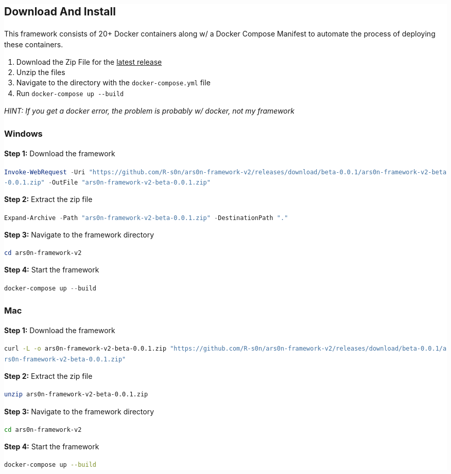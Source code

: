 ## Download And Install

This framework consists of 20+ Docker containers along w/ a Docker Compose Manifest to automate the process of deploying these containers.

1. Download the Zip File for the <a href="https://github.com/R-s0n/ars0n-framework-v2/releases/download/beta-0.0.1/ars0n-framework-v2-beta-0.0.1.zip">latest release</a>
2. Unzip the files
3. Navigate to the directory with the `docker-compose.yml` file
4. Run `docker-compose up --build`

*HINT: If you get a docker error, the problem is probably w/ docker, not my framework*

### Windows

**Step 1:** Download the framework
```powershell
Invoke-WebRequest -Uri "https://github.com/R-s0n/ars0n-framework-v2/releases/download/beta-0.0.1/ars0n-framework-v2-beta-0.0.1.zip" -OutFile "ars0n-framework-v2-beta-0.0.1.zip"
```

**Step 2:** Extract the zip file
```powershell
Expand-Archive -Path "ars0n-framework-v2-beta-0.0.1.zip" -DestinationPath "."
```

**Step 3:** Navigate to the framework directory
```powershell
cd ars0n-framework-v2
```

**Step 4:** Start the framework
```powershell
docker-compose up --build
```

### Mac

**Step 1:** Download the framework
```bash
curl -L -o ars0n-framework-v2-beta-0.0.1.zip "https://github.com/R-s0n/ars0n-framework-v2/releases/download/beta-0.0.1/ars0n-framework-v2-beta-0.0.1.zip"
```

**Step 2:** Extract the zip file
```bash
unzip ars0n-framework-v2-beta-0.0.1.zip
```

**Step 3:** Navigate to the framework directory
```bash
cd ars0n-framework-v2
```

**Step 4:** Start the framework
```bash
docker-compose up --build
```
